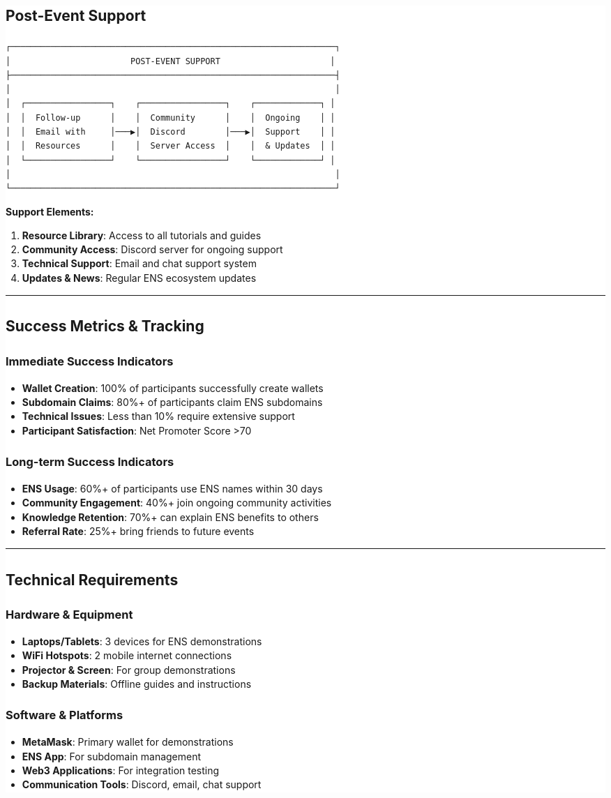 
## Post-Event Support

```
┌─────────────────────────────────────────────────────────────────┐
│                        POST-EVENT SUPPORT                      │
├─────────────────────────────────────────────────────────────────┤
│                                                                 │
│  ┌─────────────────┐    ┌─────────────────┐    ┌─────────────┐ │
│  │  Follow-up      │    │  Community      │    │  Ongoing    │ │
│  │  Email with     │───▶│  Discord        │───▶│  Support    │ │
│  │  Resources      │    │  Server Access  │    │  & Updates  │ │
│  └─────────────────┘    └─────────────────┘    └─────────────┘ │
│                                                                 │
└─────────────────────────────────────────────────────────────────┘
```

**Support Elements:**
1. **Resource Library**: Access to all tutorials and guides
2. **Community Access**: Discord server for ongoing support
3. **Technical Support**: Email and chat support system
4. **Updates & News**: Regular ENS ecosystem updates

---

## Success Metrics & Tracking

### Immediate Success Indicators
- **Wallet Creation**: 100% of participants successfully create wallets
- **Subdomain Claims**: 80%+ of participants claim ENS subdomains
- **Technical Issues**: Less than 10% require extensive support
- **Participant Satisfaction**: Net Promoter Score >70

### Long-term Success Indicators
- **ENS Usage**: 60%+ of participants use ENS names within 30 days
- **Community Engagement**: 40%+ join ongoing community activities
- **Knowledge Retention**: 70%+ can explain ENS benefits to others
- **Referral Rate**: 25%+ bring friends to future events

---

## Technical Requirements

### Hardware & Equipment
- **Laptops/Tablets**: 3 devices for ENS demonstrations
- **WiFi Hotspots**: 2 mobile internet connections
- **Projector & Screen**: For group demonstrations
- **Backup Materials**: Offline guides and instructions

### Software & Platforms
- **MetaMask**: Primary wallet for demonstrations
- **ENS App**: For subdomain management
- **Web3 Applications**: For integration testing
- **Communication Tools**: Discord, email, chat support

